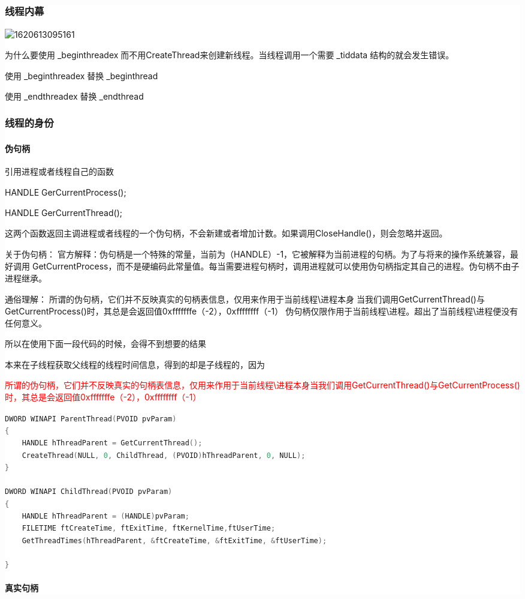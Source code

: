 ### 线程内幕

![1620613095161](image/1620613095161.png)

为什么要使用  _beginthreadex 而不用CreateThread来创建新线程。当线程调用一个需要 _tiddata 结构的就会发生错误。

使用 _beginthreadex  替换 _beginthread

使用 _endthreadex  替换 _endthread

### 线程的身份

#### 伪句柄

引用进程或者线程自己的函数

HANDLE GerCurrentProcess();

HANDLE GerCurrentThread();

这两个函数返回主调进程或者线程的一个伪句柄，不会新建或者增加计数。如果调用CloseHandle()，则会忽略并返回。

关于伪句柄：
官方解释：伪句柄是一个特殊的常量，当前为（HANDLE）-1，它被解释为当前进程的句柄。为了与将来的操作系统兼容，最好调用 GetCurrentProcess，而不是硬编码此常量值。每当需要进程句柄时，调用进程就可以使用伪句柄指定其自己的进程。伪句柄不由子进程继承。

通俗理解：
所谓的伪句柄，它们并不反映真实的句柄表信息，仅用来作用于当前线程\进程本身
当我们调用GetCurrentThread()与GetCurrentProcess()时，其总是会返回值0xfffffffe（-2），0xffffffff（-1）
伪句柄仅限作用于当前线程\进程。超出了当前线程\进程便没有任何意义。

所以在使用下面一段代码的时候，会得不到想要的结果

本来在子线程获取父线程的线程时间信息，得到的却是子线程的，因为

<font color=red>所谓的伪句柄，它们并不反映真实的句柄表信息，仅用来作用于当前线程\进程本身当我们调用GetCurrentThread()与GetCurrentProcess()时，其总是会返回值0xfffffffe（-2），0xffffffff（-1）</font>

~~~C++
DWORD WINAPI ParentThread(PVOID pvParam)
{
    HANDLE hThreadParent = GetCurrentThread();
    CreateThread(NULL, 0, ChildThread, (PVOID)hThreadParent, 0, NULL);
}

DWORD WINAPI ChildThread(PVOID pvParam)
{
    HANDLE hThreadParent = (HANDLE)pvParam;
	FILETIME ftCreateTime, ftExitTime, ftKernelTime,ftUserTime;
    GetThreadTimes(hThreadParent, &ftCreateTime, &ftExitTime, &ftUserTime);
    
}

~~~



#### 真实句柄
